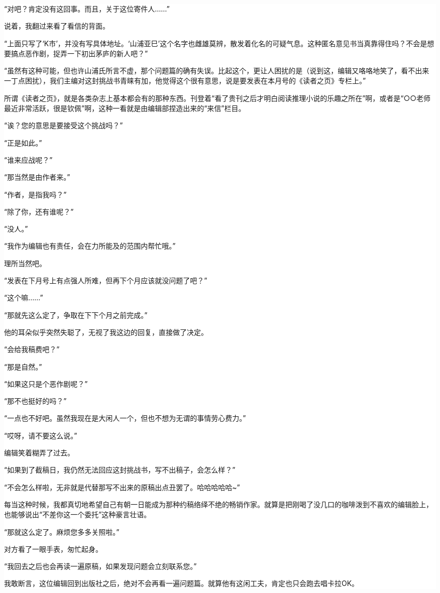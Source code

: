 “对吧？肯定没有这回事。而且，关于这位寄件人……”

说着，我翻过来看了看信的背面。

“上面只写了‘K市’，并没有写具体地址。‘山浦亚巳’这个名字也雌雄莫辨，散发着化名的可疑气息。这种匿名意见书当真靠得住吗？不会是想要搞点恶作剧，捉弄一下初出茅庐的新人吧？”

“虽然有这种可能，但也许山浦氏所言不虚，那个问题篇的确有失误。比起这个，更让人困扰的是（说到这，编辑又咯咯地笑了，看不出来一丁点困扰），我们主编对这封挑战书青睐有加，他觉得这个很有意思，说是要发表在本月号的《读者之页》专栏上。”

所谓《读者之页》，就是各类杂志上基本都会有的那种东西。刊登着“看了贵刊之后才明白阅读推理小说的乐趣之所在”啊，或者是“○○老师最近非常活跃，很是钦佩”啊，这种一看就是由编辑部捏造出来的“来信”栏目。

“诶？您的意思是要接受这个挑战吗？”

“正是如此。”

“谁来应战呢？”

“那当然是由作者来。”

“作者，是指我吗？”

“除了你，还有谁呢？”

“没人。”

“我作为编辑也有责任，会在力所能及的范围内帮忙哦。”

理所当然吧。

“发表在下月号上有点强人所难，但再下个月应该就没问题了吧？”

“这个嘛……”

“那就先这么定了，争取在下下个月之前完成。”

他的耳朵似乎突然失聪了，无视了我这边的回复，直接做了决定。

“会给我稿费吧？”

“那是自然。”

“如果这只是个恶作剧呢？”

“那不也挺好的吗？”

“一点也不好吧。虽然我现在是大闲人一个，但也不想为无谓的事情劳心费力。”

“哎呀，请不要这么说。”

编辑笑着糊弄了过去。

“如果到了截稿日，我仍然无法回应这封挑战书，写不出稿子，会怎么样？”

“不会怎么样啦，无非就是代替那写不出来的原稿出点丑罢了。哈哈哈哈哈~”

每当这种时候，我都真切地希望自己有朝一日能成为那种约稿络绎不绝的畅销作家。就算是把刚喝了没几口的咖啡泼到不喜欢的编辑脸上，也能够说出“不差你这一个委托”这种豪言壮语。

“那就这么定了。麻烦您多多关照啦。”

对方看了一眼手表，匆忙起身。

“我回去之后也会再读一遍原稿，如果发现问题会立刻联系您。”

我敢断言，这位编辑回到出版社之后，绝对不会再看一遍问题篇。就算他有这闲工夫，肯定也只会跑去唱卡拉OK。
